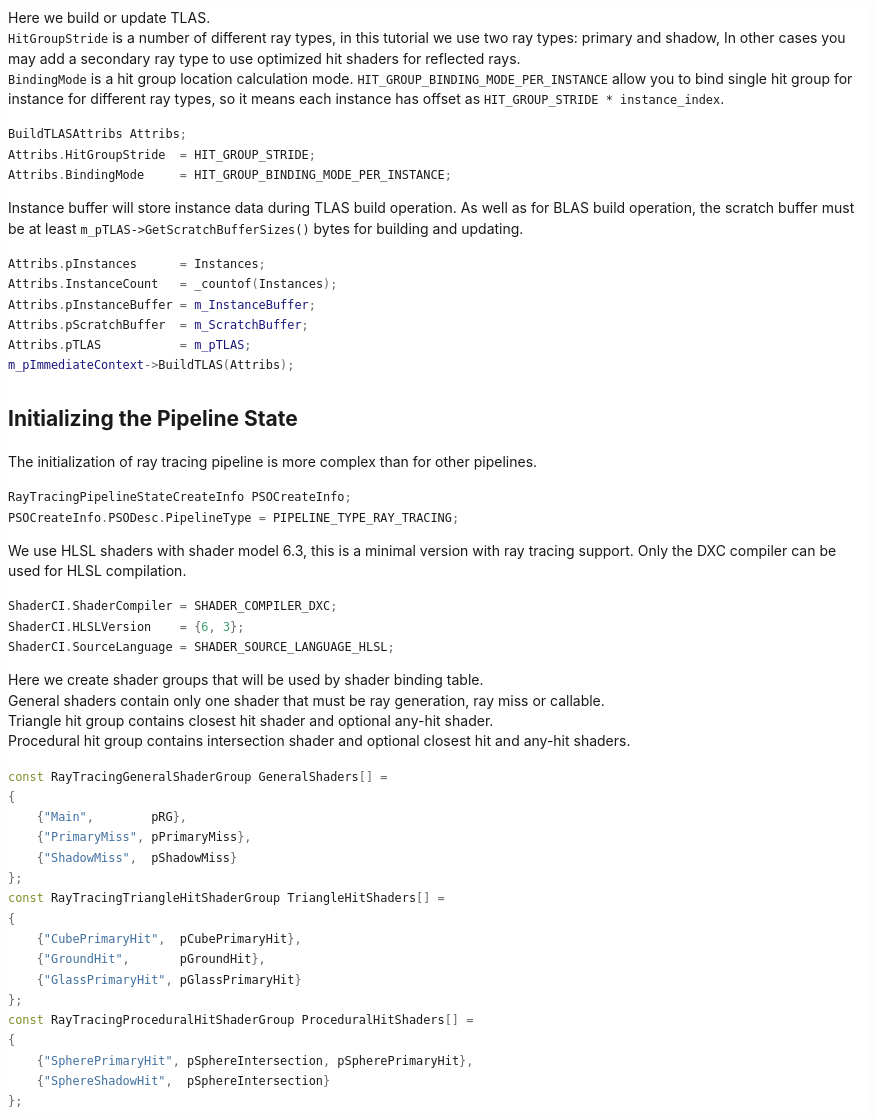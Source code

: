 Here we build or update TLAS.</br>
`HitGroupStride` is a number of different ray types, in this tutorial we use two ray types: primary and shadow,
In other cases you may add a secondary ray type to use optimized hit shaders for reflected rays.</br>
`BindingMode` is a hit group location calculation mode. `HIT_GROUP_BINDING_MODE_PER_INSTANCE` allow you to bind single hit group
for instance for different ray types, so it means each instance has offset as `HIT_GROUP_STRIDE * instance_index`.
```cpp
BuildTLASAttribs Attribs;
Attribs.HitGroupStride  = HIT_GROUP_STRIDE;
Attribs.BindingMode     = HIT_GROUP_BINDING_MODE_PER_INSTANCE;
```

Instance buffer will store instance data during TLAS build operation.
As well as for BLAS build operation, the scratch buffer must be at least `m_pTLAS->GetScratchBufferSizes()` bytes for building and updating.
```cpp
Attribs.pInstances      = Instances;
Attribs.InstanceCount   = _countof(Instances);
Attribs.pInstanceBuffer = m_InstanceBuffer;
Attribs.pScratchBuffer  = m_ScratchBuffer;
Attribs.pTLAS           = m_pTLAS;
m_pImmediateContext->BuildTLAS(Attribs);
```


## Initializing the Pipeline State

The initialization of ray tracing pipeline is more complex than for other pipelines.
```cpp
RayTracingPipelineStateCreateInfo PSOCreateInfo;
PSOCreateInfo.PSODesc.PipelineType = PIPELINE_TYPE_RAY_TRACING;
```

We use HLSL shaders with shader model 6.3, this is a minimal version with ray tracing support.
Only the DXC compiler can be used for HLSL compilation.
```cpp
ShaderCI.ShaderCompiler = SHADER_COMPILER_DXC;
ShaderCI.HLSLVersion    = {6, 3};
ShaderCI.SourceLanguage = SHADER_SOURCE_LANGUAGE_HLSL;
```

Here we create shader groups that will be used by shader binding table.</br>
General shaders contain only one shader that must be ray generation, ray miss or callable.</br>
Triangle hit group contains closest hit shader and optional any-hit shader.</br>
Procedural hit group contains intersection shader and optional closest hit and any-hit shaders.
```cpp
const RayTracingGeneralShaderGroup GeneralShaders[] =
{
    {"Main",        pRG},
    {"PrimaryMiss", pPrimaryMiss},
    {"ShadowMiss",  pShadowMiss}
};
const RayTracingTriangleHitShaderGroup TriangleHitShaders[] =
{
    {"CubePrimaryHit",  pCubePrimaryHit},
    {"GroundHit",       pGroundHit},
    {"GlassPrimaryHit", pGlassPrimaryHit}
};
const RayTracingProceduralHitShaderGroup ProceduralHitShaders[] =
{
    {"SpherePrimaryHit", pSphereIntersection, pSpherePrimaryHit},
    {"SphereShadowHit",  pSphereIntersection}
};
```
